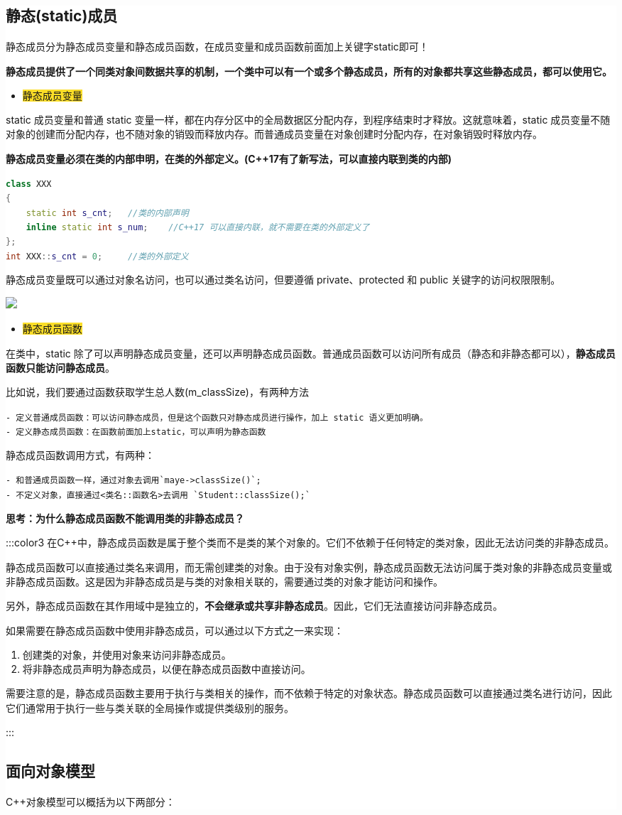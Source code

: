 ## 静态(static)成员
静态成员分为静态成员变量和静态成员函数，在成员变量和成员函数前面加上关键字static即可！

**静态成员提供了一个同类对象间数据共享的机制，一个类中可以有一个或多个静态成员，所有的对象都共享这些静态成员，都可以使用它。**

+ <font style="background-color:#FBDE28;">静态成员变量</font>

static 成员变量和普通 static 变量一样，都在内存分区中的全局数据区分配内存，到程序结束时才释放。这就意味着，static 成员变量不随对象的创建而分配内存，也不随对象的销毁而释放内存。而普通成员变量在对象创建时分配内存，在对象销毁时释放内存。

**静态成员变量必须在类的内部申明，在类的外部定义。(C++17有了新写法，可以直接内联到类的内部)**

```cpp
class XXX
{
    static int s_cnt;	//类的内部声明
    inline static int s_num;	//C++17 可以直接内联，就不需要在类的外部定义了
};
int XXX::s_cnt = 0;		//类的外部定义
```

静态成员变量既可以通过对象名访问，也可以通过类名访问，但要遵循 private、protected 和 public 关键字的访问权限限制。

![](https://xiaokcoding-image.oss-cn-beijing.aliyuncs.com/20250405210048085.png)

+ <font style="background-color:#FBDE28;">静态成员函数</font>

在类中，static 除了可以声明静态成员变量，还可以声明静态成员函数。普通成员函数可以访问所有成员（静态和非静态都可以），**静态成员函数只能访问静态成员**。

比如说，我们要通过函数获取学生总人数(m_classSize)，有两种方法

    - 定义普通成员函数：可以访问静态成员，但是这个函数只对静态成员进行操作，加上 static 语义更加明确。
    - 定义静态成员函数：在函数前面加上static，可以声明为静态函数

静态成员函数调用方式，有两种：

    - 和普通成员函数一样，通过对象去调用`maye->classSize()`;
    - 不定义对象，直接通过<类名::函数名>去调用 `Student::classSize();`

**思考：为什么静态成员函数不能调用类的非静态成员？**

:::color3
在C++中，静态成员函数是属于整个类而不是类的某个对象的。它们不依赖于任何特定的类对象，因此无法访问类的非静态成员。

静态成员函数可以直接通过类名来调用，而无需创建类的对象。由于没有对象实例，静态成员函数无法访问属于类对象的非静态成员变量或非静态成员函数。这是因为非静态成员是与类的对象相关联的，需要通过类的对象才能访问和操作。

另外，静态成员函数在其作用域中是独立的，**不会继承或共享非静态成员**。因此，它们无法直接访问非静态成员。

如果需要在静态成员函数中使用非静态成员，可以通过以下方式之一来实现：

1. 创建类的对象，并使用对象来访问非静态成员。
2. 将非静态成员声明为静态成员，以便在静态成员函数中直接访问。

需要注意的是，静态成员函数主要用于执行与类相关的操作，而不依赖于特定的对象状态。静态成员函数可以直接通过类名进行访问，因此它们通常用于执行一些与类关联的全局操作或提供类级别的服务。

:::

## 面向对象模型
C++对象模型可以概括为以下两部分：
